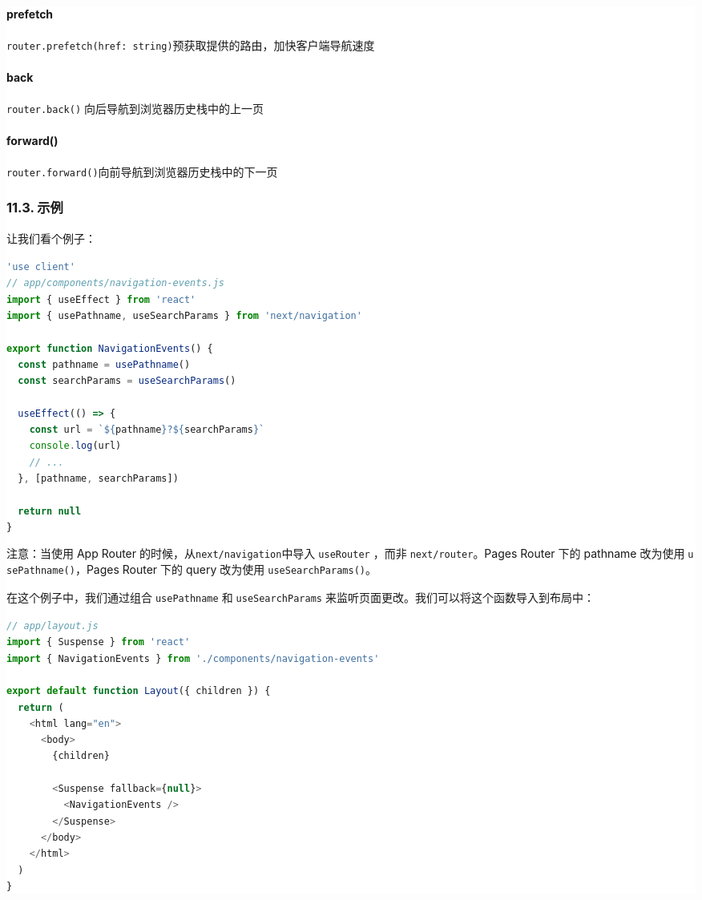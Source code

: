 #### prefetch

`router.prefetch(href: string)`预获取提供的路由，加快客户端导航速度

#### back

`router.back()` 向后导航到浏览器历史栈中的上一页

#### forward()

`router.forward()`向前导航到浏览器历史栈中的下一页

### 11.3. 示例

让我们看个例子：

```javascript
'use client'
// app/components/navigation-events.js
import { useEffect } from 'react'
import { usePathname, useSearchParams } from 'next/navigation'
 
export function NavigationEvents() {
  const pathname = usePathname()
  const searchParams = useSearchParams()
 
  useEffect(() => {
    const url = `${pathname}?${searchParams}`
    console.log(url)
    // ...
  }, [pathname, searchParams])
 
  return null
}
```

注意：当使用 App Router 的时候，从`next/navigation`中导入 `useRouter` ，而非 `next/router`。Pages Router 下的 pathname 改为使用 `usePathname()`，Pages Router 下的 query 改为使用 `useSearchParams()`。

在这个例子中，我们通过组合 `usePathname` 和 `useSearchParams` 来监听页面更改。我们可以将这个函数导入到布局中：

```javascript
// app/layout.js
import { Suspense } from 'react'
import { NavigationEvents } from './components/navigation-events'
 
export default function Layout({ children }) {
  return (
    <html lang="en">
      <body>
        {children}
 
        <Suspense fallback={null}>
          <NavigationEvents />
        </Suspense>
      </body>
    </html>
  )
}
```
